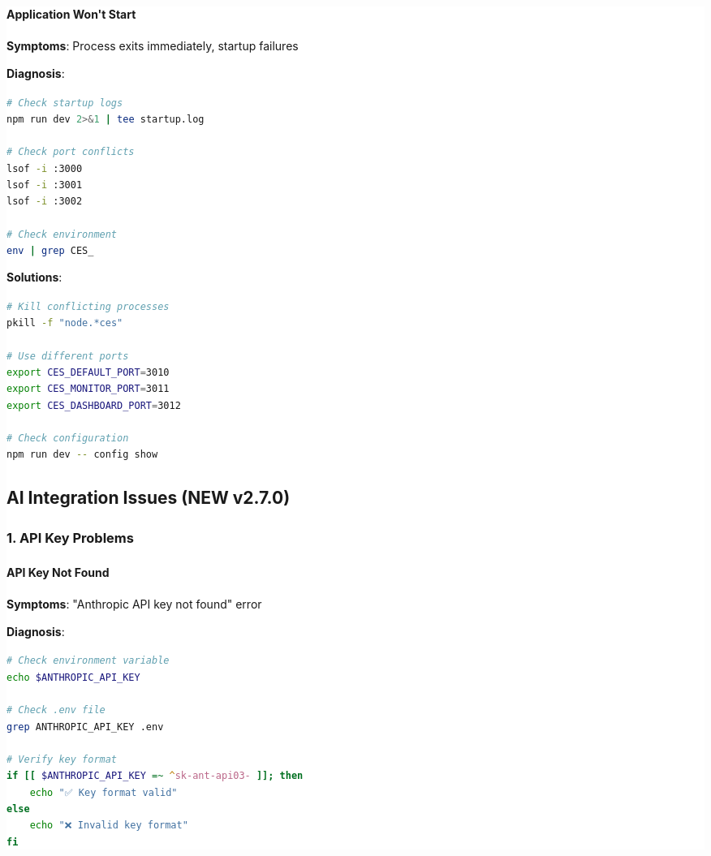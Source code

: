 #### Application Won't Start

**Symptoms**: Process exits immediately, startup failures

**Diagnosis**:
```bash
# Check startup logs
npm run dev 2>&1 | tee startup.log

# Check port conflicts
lsof -i :3000
lsof -i :3001
lsof -i :3002

# Check environment
env | grep CES_
```

**Solutions**:
```bash
# Kill conflicting processes
pkill -f "node.*ces"

# Use different ports
export CES_DEFAULT_PORT=3010
export CES_MONITOR_PORT=3011
export CES_DASHBOARD_PORT=3012

# Check configuration
npm run dev -- config show
```

## AI Integration Issues (NEW v2.7.0)

### 1. API Key Problems

#### API Key Not Found

**Symptoms**: "Anthropic API key not found" error

**Diagnosis**:
```bash
# Check environment variable
echo $ANTHROPIC_API_KEY

# Check .env file
grep ANTHROPIC_API_KEY .env

# Verify key format
if [[ $ANTHROPIC_API_KEY =~ ^sk-ant-api03- ]]; then
    echo "✅ Key format valid"
else
    echo "❌ Invalid key format"
fi
```
